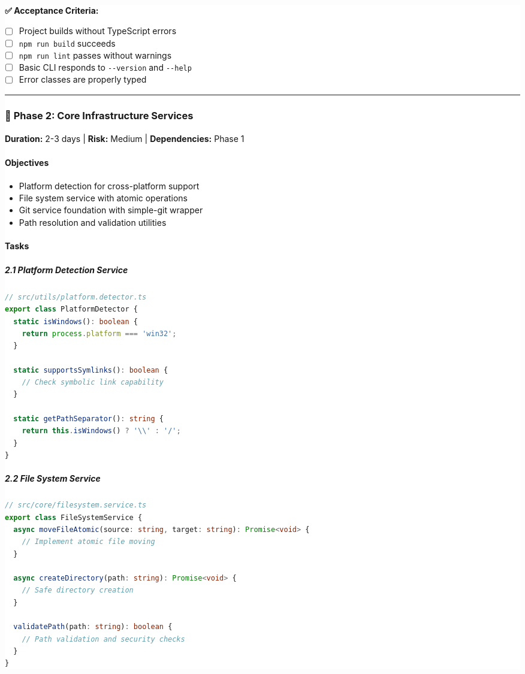 **✅ Acceptance Criteria:**
- [ ] Project builds without TypeScript errors
- [ ] `npm run build` succeeds
- [ ] `npm run lint` passes without warnings
- [ ] Basic CLI responds to `--version` and `--help`
- [ ] Error classes are properly typed

---

### 🔧 **Phase 2: Core Infrastructure Services**
**Duration:** 2-3 days | **Risk:** Medium | **Dependencies:** Phase 1

#### **Objectives**
- Platform detection for cross-platform support
- File system service with atomic operations
- Git service foundation with simple-git wrapper
- Path resolution and validation utilities

#### **Tasks**

##### 2.1 Platform Detection Service
```typescript
// src/utils/platform.detector.ts
export class PlatformDetector {
  static isWindows(): boolean {
    return process.platform === 'win32';
  }
  
  static supportsSymlinks(): boolean {
    // Check symbolic link capability
  }
  
  static getPathSeparator(): string {
    return this.isWindows() ? '\\' : '/';
  }
}
```

##### 2.2 File System Service
```typescript
// src/core/filesystem.service.ts
export class FileSystemService {
  async moveFileAtomic(source: string, target: string): Promise<void> {
    // Implement atomic file moving
  }
  
  async createDirectory(path: string): Promise<void> {
    // Safe directory creation
  }
  
  validatePath(path: string): boolean {
    // Path validation and security checks
  }
}
```
